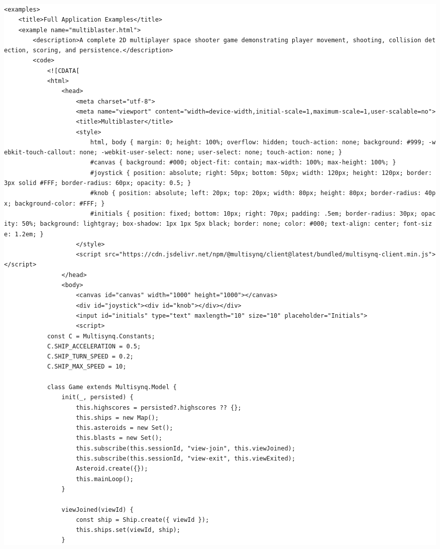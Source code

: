     <examples>
        <title>Full Application Examples</title>
        <example name="multiblaster.html">
            <description>A complete 2D multiplayer space shooter game demonstrating player movement, shooting, collision detection, scoring, and persistence.</description>
            <code>
                <![CDATA[
                <html>
                    <head>
                        <meta charset="utf-8">
                        <meta name="viewport" content="width=device-width,initial-scale=1,maximum-scale=1,user-scalable=no">
                        <title>Multiblaster</title>
                        <style>
                            html, body { margin: 0; height: 100%; overflow: hidden; touch-action: none; background: #999; -webkit-touch-callout: none; -webkit-user-select: none; user-select: none; touch-action: none; }
                            #canvas { background: #000; object-fit: contain; max-width: 100%; max-height: 100%; }
                            #joystick { position: absolute; right: 50px; bottom: 50px; width: 120px; height: 120px; border: 3px solid #FFF; border-radius: 60px; opacity: 0.5; }
                            #knob { position: absolute; left: 20px; top: 20px; width: 80px; height: 80px; border-radius: 40px; background-color: #FFF; }
                            #initials { position: fixed; bottom: 10px; right: 70px; padding: .5em; border-radius: 30px; opacity: 50%; background: lightgray; box-shadow: 1px 1px 5px black; border: none; color: #000; text-align: center; font-size: 1.2em; }
                        </style>
                        <script src="https://cdn.jsdelivr.net/npm/@multisynq/client@latest/bundled/multisynq-client.min.js"></script>
                    </head>
                    <body>
                        <canvas id="canvas" width="1000" height="1000"></canvas>
                        <div id="joystick"><div id="knob"></div></div>
                        <input id="initials" type="text" maxlength="10" size="10" placeholder="Initials">
                        <script>
                const C = Multisynq.Constants;
                C.SHIP_ACCELERATION = 0.5;
                C.SHIP_TURN_SPEED = 0.2;
                C.SHIP_MAX_SPEED = 10;

                class Game extends Multisynq.Model {
                    init(_, persisted) {
                        this.highscores = persisted?.highscores ?? {};
                        this.ships = new Map();
                        this.asteroids = new Set();
                        this.blasts = new Set();
                        this.subscribe(this.sessionId, "view-join", this.viewJoined);
                        this.subscribe(this.sessionId, "view-exit", this.viewExited);
                        Asteroid.create({});
                        this.mainLoop();
                    }

                    viewJoined(viewId) {
                        const ship = Ship.create({ viewId });
                        this.ships.set(viewId, ship);
                    }
